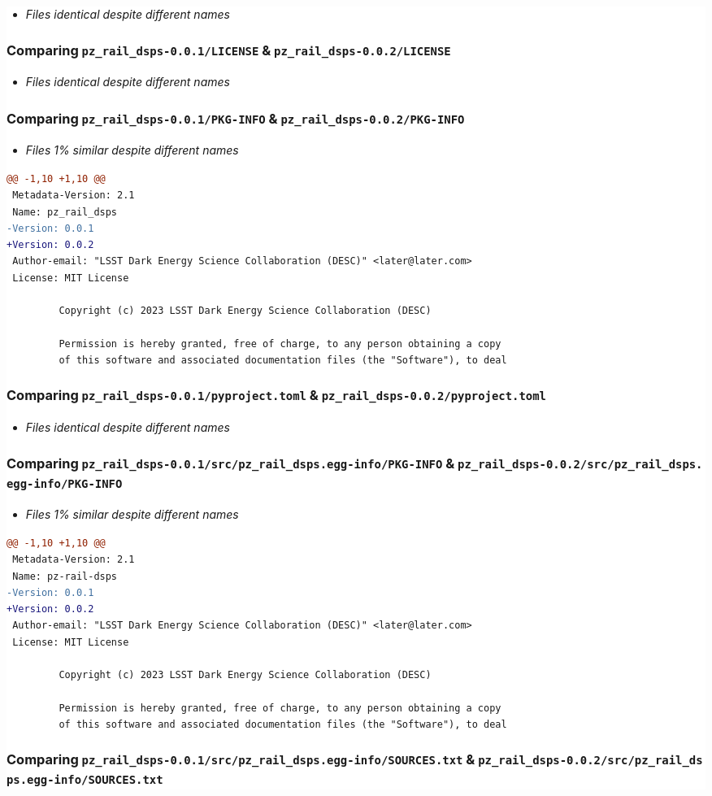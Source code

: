  * *Files identical despite different names*

### Comparing `pz_rail_dsps-0.0.1/LICENSE` & `pz_rail_dsps-0.0.2/LICENSE`

 * *Files identical despite different names*

### Comparing `pz_rail_dsps-0.0.1/PKG-INFO` & `pz_rail_dsps-0.0.2/PKG-INFO`

 * *Files 1% similar despite different names*

```diff
@@ -1,10 +1,10 @@
 Metadata-Version: 2.1
 Name: pz_rail_dsps
-Version: 0.0.1
+Version: 0.0.2
 Author-email: "LSST Dark Energy Science Collaboration (DESC)" <later@later.com>
 License: MIT License
         
         Copyright (c) 2023 LSST Dark Energy Science Collaboration (DESC)
         
         Permission is hereby granted, free of charge, to any person obtaining a copy
         of this software and associated documentation files (the "Software"), to deal
```

### Comparing `pz_rail_dsps-0.0.1/pyproject.toml` & `pz_rail_dsps-0.0.2/pyproject.toml`

 * *Files identical despite different names*

### Comparing `pz_rail_dsps-0.0.1/src/pz_rail_dsps.egg-info/PKG-INFO` & `pz_rail_dsps-0.0.2/src/pz_rail_dsps.egg-info/PKG-INFO`

 * *Files 1% similar despite different names*

```diff
@@ -1,10 +1,10 @@
 Metadata-Version: 2.1
 Name: pz-rail-dsps
-Version: 0.0.1
+Version: 0.0.2
 Author-email: "LSST Dark Energy Science Collaboration (DESC)" <later@later.com>
 License: MIT License
         
         Copyright (c) 2023 LSST Dark Energy Science Collaboration (DESC)
         
         Permission is hereby granted, free of charge, to any person obtaining a copy
         of this software and associated documentation files (the "Software"), to deal
```

### Comparing `pz_rail_dsps-0.0.1/src/pz_rail_dsps.egg-info/SOURCES.txt` & `pz_rail_dsps-0.0.2/src/pz_rail_dsps.egg-info/SOURCES.txt`
